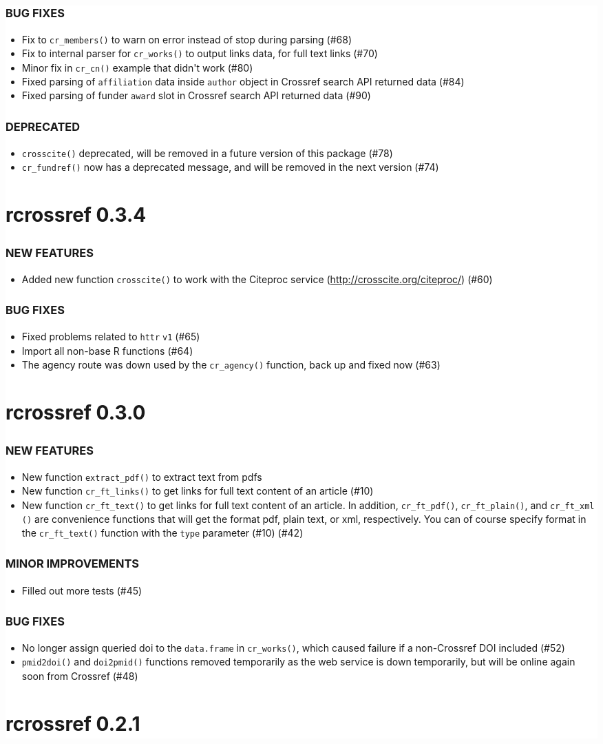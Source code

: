### BUG FIXES

* Fix to `cr_members()` to warn on error instead of stop during parsing (#68)
* Fix to internal parser for `cr_works()` to output links data, for full text links (#70)
* Minor fix in `cr_cn()` example that didn't work (#80)
* Fixed parsing of `affiliation` data inside `author` object in Crossref search API returned data (#84)
* Fixed parsing of funder `award` slot in Crossref search API returned data (#90)

### DEPRECATED

* `crosscite()` deprecated, will be removed in a future version of this package (#78)
* `cr_fundref()` now has a deprecated message, and will be removed in the next version (#74)

rcrossref 0.3.4
===============

### NEW FEATURES

* Added new function `crosscite()` to work with the
Citeproc service (http://crosscite.org/citeproc/) (#60)

### BUG FIXES

* Fixed problems related to `httr` `v1` (#65)
* Import all non-base R functions (#64)
* The agency route was down used by the `cr_agency()` function,
back up and fixed now (#63)

rcrossref 0.3.0
===============

### NEW FEATURES

* New function `extract_pdf()` to extract text from pdfs
* New function `cr_ft_links()` to get links for full text content of an article (#10)
* New function `cr_ft_text()` to get links for full text content of an article. In addition,
`cr_ft_pdf()`, `cr_ft_plain()`, and `cr_ft_xml()` are convenience functions that will get
the format pdf, plain text, or xml, respectively. You can of course specify format in the
`cr_ft_text()` function with the `type` parameter (#10) (#42)

### MINOR IMPROVEMENTS

* Filled out more tests (#45)

### BUG FIXES

* No longer assign queried doi to the `data.frame` in `cr_works()`, which caused failure if
a non-Crossref DOI included (#52)
* `pmid2doi()` and `doi2pmid()` functions removed temporarily as the web service is down
temporarily, but will be online again soon from Crossref (#48)

rcrossref 0.2.1
===============
